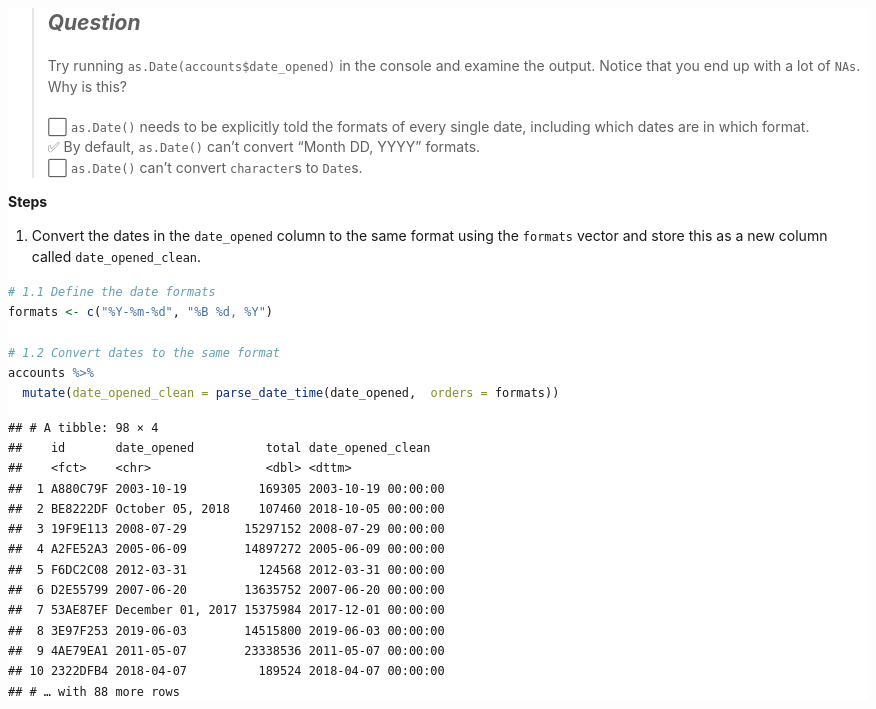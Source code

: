 > ## *Question*
>
> Try running `as.Date(accounts$date_opened)` in the console and examine
> the output. Notice that you end up with a lot of `NAs`. Why is
> this?<br> <br> ⬜ `as.Date()` needs to be explicitly told the formats
> of every single date, including which dates are in which format.<br>
> ✅ By default, `as.Date()` can’t convert “Month DD, YYYY” formats.<br>
> ⬜ `as.Date()` can’t convert `character`s to `Date`s.<br>

**Steps**

1.  Convert the dates in the `date_opened` column to the same format
    using the `formats` vector and store this as a new column called
    `date_opened_clean`.

``` r
# 1.1 Define the date formats
formats <- c("%Y-%m-%d", "%B %d, %Y")

# 1.2 Convert dates to the same format
accounts %>%
  mutate(date_opened_clean = parse_date_time(date_opened,  orders = formats))
```

    ## # A tibble: 98 × 4
    ##    id       date_opened          total date_opened_clean  
    ##    <fct>    <chr>                <dbl> <dttm>             
    ##  1 A880C79F 2003-10-19          169305 2003-10-19 00:00:00
    ##  2 BE8222DF October 05, 2018    107460 2018-10-05 00:00:00
    ##  3 19F9E113 2008-07-29        15297152 2008-07-29 00:00:00
    ##  4 A2FE52A3 2005-06-09        14897272 2005-06-09 00:00:00
    ##  5 F6DC2C08 2012-03-31          124568 2012-03-31 00:00:00
    ##  6 D2E55799 2007-06-20        13635752 2007-06-20 00:00:00
    ##  7 53AE87EF December 01, 2017 15375984 2017-12-01 00:00:00
    ##  8 3E97F253 2019-06-03        14515800 2019-06-03 00:00:00
    ##  9 4AE79EA1 2011-05-07        23338536 2011-05-07 00:00:00
    ## 10 2322DFB4 2018-04-07          189524 2018-04-07 00:00:00
    ## # … with 88 more rows

